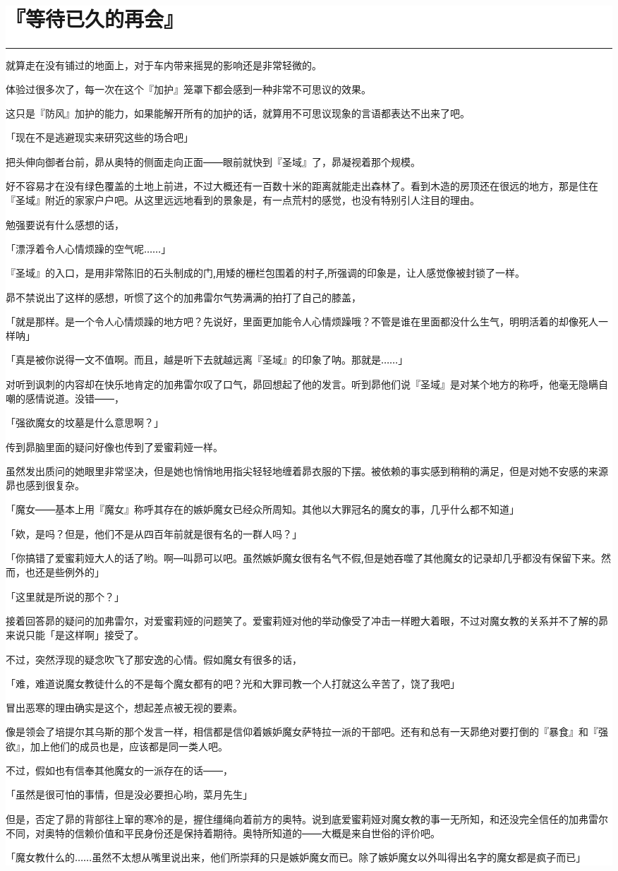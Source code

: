 # 『等待已久的再会』

------

就算走在没有铺过的地面上，对于车内带来摇晃的影响还是非常轻微的。

体验过很多次了，每一次在这个『加护』笼罩下都会感到一种非常不可思议的效果。

这只是『防风』加护的能力，如果能解开所有的加护的话，就算用不可思议现象的言语都表达不出来了吧。

「现在不是逃避现实来研究这些的场合吧」

把头伸向御者台前，昴从奥特的侧面走向正面――眼前就快到『圣域』了，昴凝视着那个规模。

好不容易才在没有绿色覆盖的土地上前进，不过大概还有一百数十米的距离就能走出森林了。看到木造的房顶还在很远的地方，那是住在『圣域』附近的家家户户吧。从这里远远地看到的景象是，有一点荒村的感觉，也没有特别引人注目的理由。

勉强要说有什么感想的话，

「漂浮着令人心情烦躁的空气呢……」

『圣域』的入口，是用非常陈旧的石头制成的门,用矮的栅栏包围着的村子,所强调的印象是，让人感觉像被封锁了一样。

昴不禁说出了这样的感想，听惯了这个的加弗雷尔气势满满的拍打了自己的膝盖，

「就是那样。是一个令人心情烦躁的地方吧？先说好，里面更加能令人心情烦躁哦？不管是谁在里面都没什么生气，明明活着的却像死人一样呐」

「真是被你说得一文不值啊。而且，越是听下去就越远离『圣域』的印象了呐。那就是……」

对听到讽刺的内容却在快乐地肯定的加弗雷尔叹了口气，昴回想起了他的发言。听到昴他们说『圣域』是对某个地方的称呼，他毫无隐瞒自嘲的感情说道。没错――，

「强欲魔女的坟墓是什么意思啊？」

传到昴脑里面的疑问好像也传到了爱蜜莉娅一样。

虽然发出质问的她眼里非常坚决，但是她也悄悄地用指尖轻轻地缠着昴衣服的下摆。被依赖的事实感到稍稍的满足，但是对她不安感的来源昴也感到很复杂。

「魔女――基本上用『魔女』称呼其存在的嫉妒魔女已经众所周知。其他以大罪冠名的魔女的事，几乎什么都不知道」

「欸，是吗？但是，他们不是从四百年前就是很有名的一群人吗？」

「你搞错了爱蜜莉娅大人的话了哟。啊—叫昴可以吧。虽然嫉妒魔女很有名气不假,但是她吞噬了其他魔女的记录却几乎都没有保留下来。然而，也还是些例外的」

「这里就是所说的那个？」

接着回答昴的疑问的加弗雷尔，对爱蜜莉娅的问题笑了。爱蜜莉娅对他的举动像受了冲击一样瞪大着眼，不过对魔女教的关系并不了解的昴来说只能「是这样啊」接受了。

不过，突然浮现的疑念吹飞了那安逸的心情。假如魔女有很多的话，

「难，难道说魔女教徒什么的不是每个魔女都有的吧？光和大罪司教一个人打就这么辛苦了，饶了我吧」

冒出恶寒的理由确实是这个，想起差点被无视的要素。

像是领会了培提尔其乌斯的那个发言一样，相信都是信仰着嫉妒魔女萨特拉一派的干部吧。还有和总有一天昴绝对要打倒的『暴食』和『强欲』，加上他们的成员也是，应该都是同一类人吧。

不过，假如也有信奉其他魔女的一派存在的话――，

「虽然是很可怕的事情，但是没必要担心哟，菜月先生」

但是，否定了昴的背部往上窜的寒冷的是，握住缰绳向着前方的奥特。说到底爱蜜莉娅对魔女教的事一无所知，和还没完全信任的加弗雷尔不同，对奥特的信赖价值和平民身份还是保持着期待。奥特所知道的——大概是来自世俗的评价吧。

「魔女教什么的……虽然不太想从嘴里说出来，他们所崇拜的只是嫉妒魔女而已。除了嫉妒魔女以外叫得出名字的魔女都是疯子而已」
